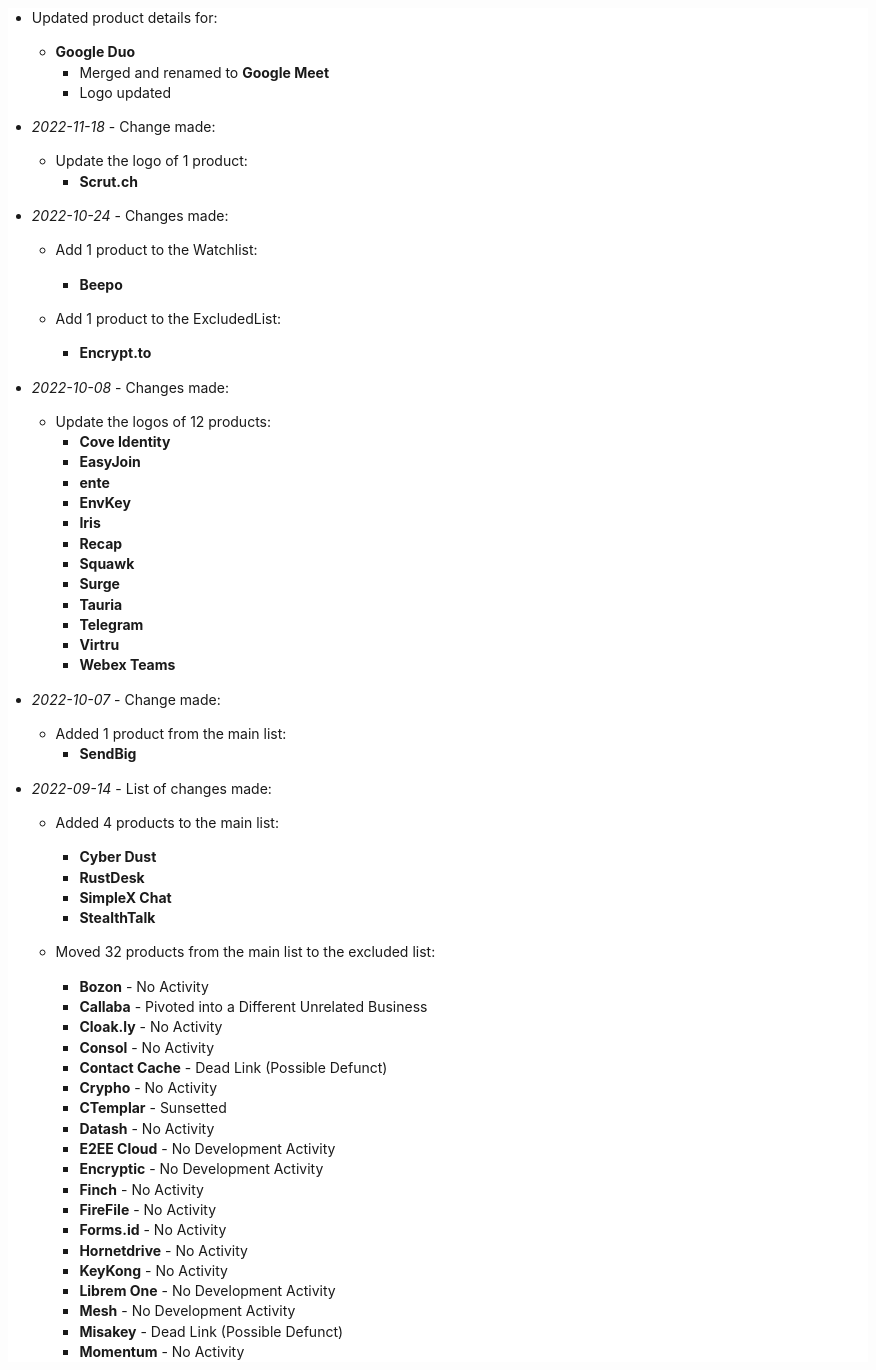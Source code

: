   - Updated product details for:
    - **Google Duo**
      - Merged and renamed to **Google Meet**
      - Logo updated

- _2022-11-18_ - Change made:

  - Update the logo of 1 product:
    - **Scrut.ch**

- _2022-10-24_ - Changes made:

  - Add 1 product to the Watchlist:

    - **Beepo**

  - Add 1 product to the ExcludedList:
    - **Encrypt.to**

- _2022-10-08_ - Changes made:

  - Update the logos of 12 products:
    - **Cove Identity**
    - **EasyJoin**
    - **ente**
    - **EnvKey**
    - **Iris**
    - **Recap**
    - **Squawk**
    - **Surge**
    - **Tauria**
    - **Telegram**
    - **Virtru**
    - **Webex Teams**

- _2022-10-07_ - Change made:

  - Added 1 product from the main list:
    - **SendBig**

- _2022-09-14_ - List of changes made:

  - Added 4 products to the main list:

    - **Cyber Dust**
    - **RustDesk**
    - **SimpleX Chat**
    - **StealthTalk**

  - Moved 32 products from the main list to the excluded list:

    - **Bozon** - No Activity
    - **Callaba** - Pivoted into a Different Unrelated Business
    - **Cloak.ly** - No Activity
    - **Consol** - No Activity
    - **Contact Cache** - Dead Link (Possible Defunct)
    - **Crypho** - No Activity
    - **CTemplar** - Sunsetted
    - **Datash** - No Activity
    - **E2EE Cloud** - No Development Activity
    - **Encryptic** - No Development Activity
    - **Finch** - No Activity
    - **FireFile** - No Activity
    - **Forms.id** - No Activity
    - **Hornetdrive** - No Activity
    - **KeyKong** - No Activity
    - **Librem One** - No Development Activity
    - **Mesh** - No Development Activity
    - **Misakey** - Dead Link (Possible Defunct)
    - **Momentum** - No Activity